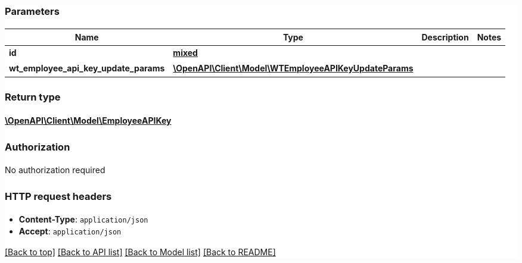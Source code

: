 ### Parameters

| Name | Type | Description  | Notes |
| ------------- | ------------- | ------------- | ------------- |
| **id** | [**mixed**](../Model/.md)|  | |
| **wt_employee_api_key_update_params** | [**\OpenAPI\Client\Model\WTEmployeeAPIKeyUpdateParams**](../Model/WTEmployeeAPIKeyUpdateParams.md)|  | |

### Return type

[**\OpenAPI\Client\Model\EmployeeAPIKey**](../Model/EmployeeAPIKey.md)

### Authorization

No authorization required

### HTTP request headers

- **Content-Type**: `application/json`
- **Accept**: `application/json`

[[Back to top]](#) [[Back to API list]](../../README.md#endpoints)
[[Back to Model list]](../../README.md#models)
[[Back to README]](../../README.md)
